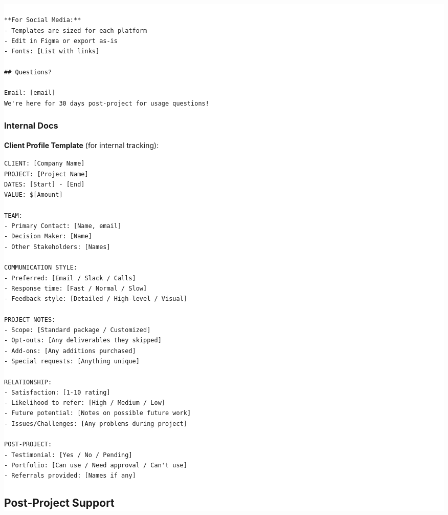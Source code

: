 ```

**For Social Media:**
- Templates are sized for each platform
- Edit in Figma or export as-is
- Fonts: [List with links]

## Questions?

Email: [email]
We're here for 30 days post-project for usage questions!
```

### Internal Docs

**Client Profile Template** (for internal tracking):
```
CLIENT: [Company Name]
PROJECT: [Project Name]
DATES: [Start] - [End]
VALUE: $[Amount]

TEAM:
- Primary Contact: [Name, email]
- Decision Maker: [Name]
- Other Stakeholders: [Names]

COMMUNICATION STYLE:
- Preferred: [Email / Slack / Calls]
- Response time: [Fast / Normal / Slow]
- Feedback style: [Detailed / High-level / Visual]

PROJECT NOTES:
- Scope: [Standard package / Customized]
- Opt-outs: [Any deliverables they skipped]
- Add-ons: [Any additions purchased]
- Special requests: [Anything unique]

RELATIONSHIP:
- Satisfaction: [1-10 rating]
- Likelihood to refer: [High / Medium / Low]
- Future potential: [Notes on possible future work]
- Issues/Challenges: [Any problems during project]

POST-PROJECT:
- Testimonial: [Yes / No / Pending]
- Portfolio: [Can use / Need approval / Can't use]
- Referrals provided: [Names if any]
```

## Post-Project Support
